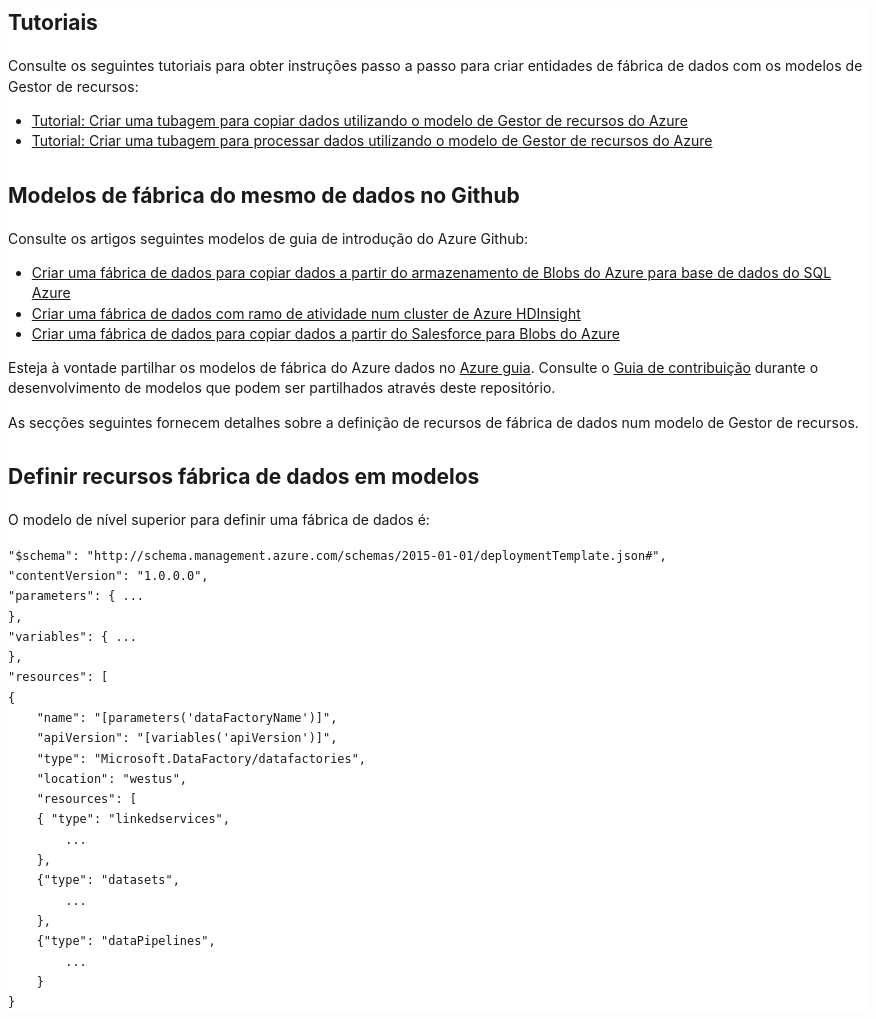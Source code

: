 ## <a name="tutorials"></a>Tutoriais
Consulte os seguintes tutoriais para obter instruções passo a passo para criar entidades de fábrica de dados com os modelos de Gestor de recursos:

- [Tutorial: Criar uma tubagem para copiar dados utilizando o modelo de Gestor de recursos do Azure](data-factory-copy-activity-tutorial-using-azure-resource-manager-template.md)
- [Tutorial: Criar uma tubagem para processar dados utilizando o modelo de Gestor de recursos do Azure](data-factory-build-your-first-pipeline.md)

## <a name="data-factory-templates-on-github"></a>Modelos de fábrica do mesmo de dados no Github
Consulte os artigos seguintes modelos de guia de introdução do Azure Github: 

- [Criar uma fábrica de dados para copiar dados a partir do armazenamento de Blobs do Azure para base de dados do SQL Azure](https://github.com/Azure/azure-quickstart-templates/tree/master/101-data-factory-blob-to-sql-copy)
- [Criar uma fábrica de dados com ramo de atividade num cluster de Azure HDInsight](https://github.com/Azure/azure-quickstart-templates/tree/master/101-data-factory-hive-transformation)
- [Criar uma fábrica de dados para copiar dados a partir do Salesforce para Blobs do Azure](https://github.com/Azure/azure-quickstart-templates/tree/master/101-data-factory-salesforce-to-blob-copy)

Esteja à vontade partilhar os modelos de fábrica do Azure dados no [Azure guia](https://azure.microsoft.com/documentation/templates/). Consulte o [Guia de contribuição](https://github.com/Azure/azure-quickstart-templates/tree/master/1-CONTRIBUTION-GUIDE) durante o desenvolvimento de modelos que podem ser partilhados através deste repositório. 

As secções seguintes fornecem detalhes sobre a definição de recursos de fábrica de dados num modelo de Gestor de recursos. 

## <a name="defining-data-factory-resources-in-templates"></a>Definir recursos fábrica de dados em modelos
O modelo de nível superior para definir uma fábrica de dados é:

    "$schema": "http://schema.management.azure.com/schemas/2015-01-01/deploymentTemplate.json#",
    "contentVersion": "1.0.0.0",
    "parameters": { ...
    },
    "variables": { ...
    },
    "resources": [
    {
        "name": "[parameters('dataFactoryName')]",
        "apiVersion": "[variables('apiVersion')]",
        "type": "Microsoft.DataFactory/datafactories",
        "location": "westus",
        "resources": [
        { "type": "linkedservices",
            ...
        },
        {"type": "datasets",
            ...
        },
        {"type": "dataPipelines",
            ...
        }
    }
